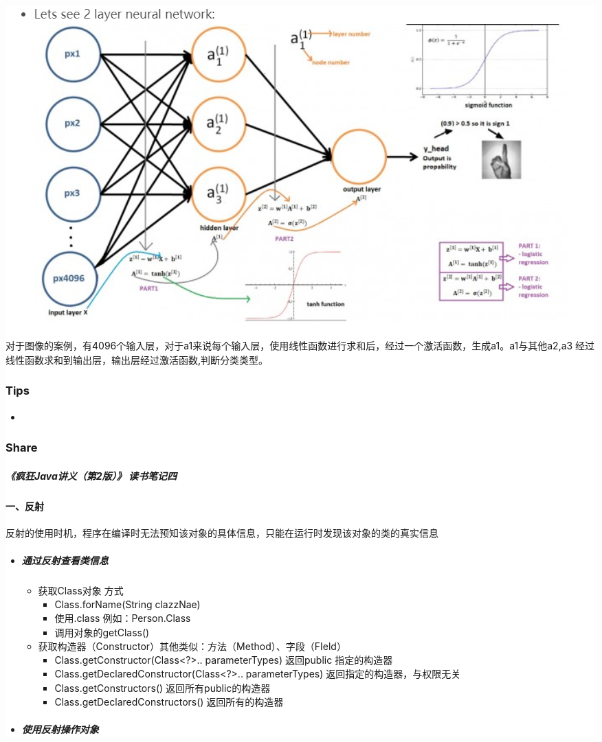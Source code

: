   ![1576422941404](assets/1576422941404.png)

  对于图像的案例，有4096个输入层，对于a1来说每个输入层，使用线性函数进行求和后，经过一个激活函数，生成a1。a1与其他a2,a3 经过线性函数求和到输出层，输出层经过激活函数,判断分类类型。

### Tips

- 

### Share

##### 《疯狂Java讲义（第2版）》 读书笔记四

#### **一、反射**

​	反射的使用时机，程序在编译时无法预知该对象的具体信息，只能在运行时发现该对象的类的真实信息

- ##### 通过反射查看类信息

  - 获取Class对象 方式
    - Class.forName(String clazzNae)
    - 使用.class 例如：Person.Class
    - 调用对象的getClass()
  - 获取构造器（Constructor）其他类似：方法（Method）、字段（FIeld）
    - Class.getConstructor(Class<?>.. parameterTypes)  返回public 指定的构造器
    - Class.getDeclaredConstructor(Class<?>.. parameterTypes)  返回指定的构造器，与权限无关
    - Class.getConstructors()  返回所有public的构造器
    - Class.getDeclaredConstructors()  返回所有的构造器

- ##### 使用反射操作对象
